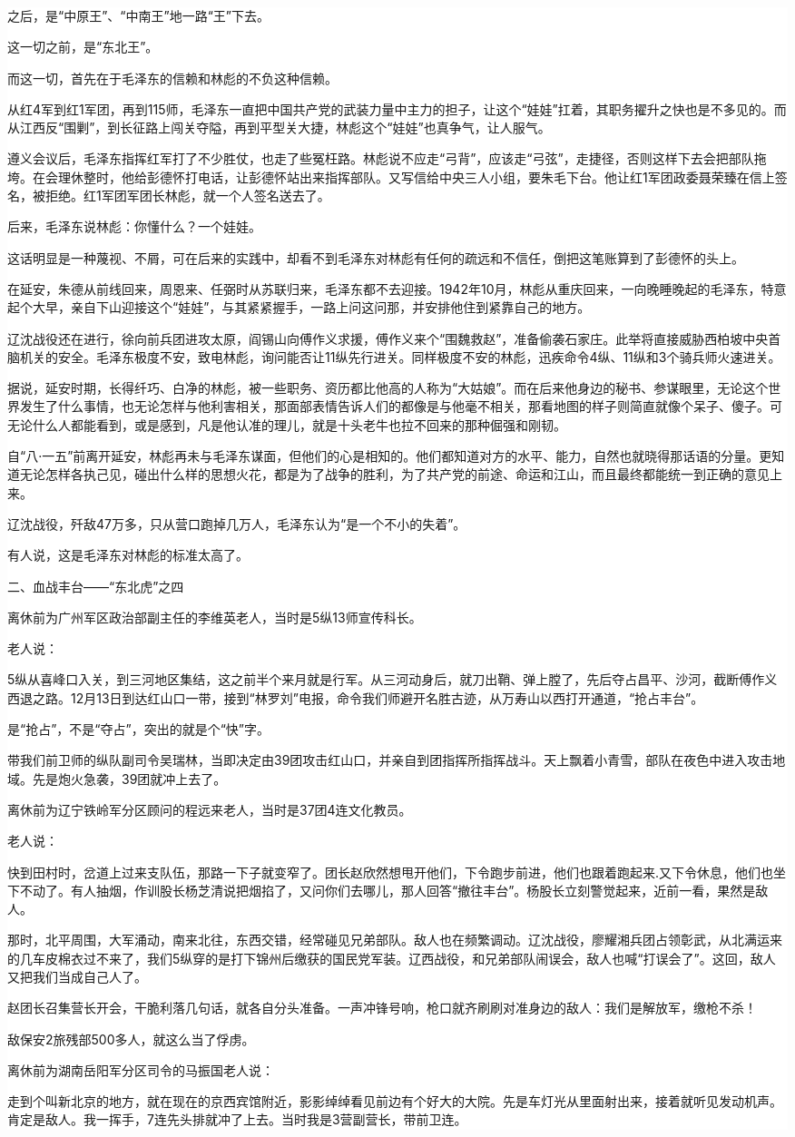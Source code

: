 之后，是“中原王”、“中南王”地一路“王”下去。

这一切之前，是“东北王”。

而这一切，首先在于毛泽东的信赖和林彪的不负这种信赖。

从红4军到红1军团，再到115师，毛泽东一直把中国共产党的武装力量中主力的担子，让这个“娃娃”扛着，其职务擢升之快也是不多见的。而从江西反“围剿”，到长征路上闯关夺隘，再到平型关大捷，林彪这个“娃娃”也真争气，让人服气。

遵义会议后，毛泽东指挥红军打了不少胜仗，也走了些冤枉路。林彪说不应走“弓背”，应该走“弓弦”，走捷径，否则这样下去会把部队拖垮。在会理休整时，他给彭德怀打电话，让彭德怀站出来指挥部队。又写信给中央三人小组，要朱毛下台。他让红1军团政委聂荣臻在信上签名，被拒绝。红1军团军团长林彪，就一个人签名送去了。

后来，毛泽东说林彪：你懂什么？一个娃娃。

这话明显是一种蔑视、不屑，可在后来的实践中，却看不到毛泽东对林彪有任何的疏远和不信任，倒把这笔账算到了彭德怀的头上。

在延安，朱德从前线回来，周恩来、任弼时从苏联归来，毛泽东都不去迎接。1942年10月，林彪从重庆回来，一向晚睡晚起的毛泽东，特意起个大早，亲自下山迎接这个“娃娃”，与其紧紧握手，一路上问这问那，并安排他住到紧靠自己的地方。

辽沈战役还在进行，徐向前兵团进攻太原，阎锡山向傅作义求援，傅作义来个“围魏救赵”，准备偷袭石家庄。此举将直接威胁西柏坡中央首脑机关的安全。毛泽东极度不安，致电林彪，询问能否让11纵先行进关。同样极度不安的林彪，迅疾命令4纵、11纵和3个骑兵师火速进关。

据说，延安时期，长得纤巧、白净的林彪，被一些职务、资历都比他高的人称为“大姑娘”。而在后来他身边的秘书、参谋眼里，无论这个世界发生了什么事情，也无论怎样与他利害相关，那面部表情告诉人们的都像是与他毫不相关，那看地图的样子则简直就像个呆子、傻子。可无论什么人都能看到，或是感到，凡是他认准的理儿，就是十头老牛也拉不回来的那种倔强和刚韧。

自“八·一五”前离开延安，林彪再未与毛泽东谋面，但他们的心是相知的。他们都知道对方的水平、能力，自然也就晓得那话语的分量。更知道无论怎样各执己见，碰出什么样的思想火花，都是为了战争的胜利，为了共产党的前途、命运和江山，而且最终都能统一到正确的意见上来。

辽沈战役，歼敌47万多，只从营口跑掉几万人，毛泽东认为“是一个不小的失着”。

有人说，这是毛泽东对林彪的标准太高了。

二、血战丰台——“东北虎”之四

离休前为广州军区政治部副主任的李维英老人，当时是5纵13师宣传科长。

老人说：

5纵从喜峰口入关，到三河地区集结，这之前半个来月就是行军。从三河动身后，就刀出鞘、弹上膛了，先后夺占昌平、沙河，截断傅作义西退之路。12月13日到达红山口一带，接到“林罗刘”电报，命令我们师避开名胜古迹，从万寿山以西打开通道，“抢占丰台”。

是“抢占”，不是“夺占”，突出的就是个“快”字。

带我们前卫师的纵队副司令吴瑞林，当即决定由39团攻击红山口，并亲自到团指挥所指挥战斗。天上飘着小青雪，部队在夜色中进入攻击地域。先是炮火急袭，39团就冲上去了。

离休前为辽宁铁岭军分区顾问的程远来老人，当时是37团4连文化教员。

老人说：

快到田村时，岔道上过来支队伍，那路一下子就变窄了。团长赵欣然想甩开他们，下令跑步前进，他们也跟着跑起来.又下令休息，他们也坐下不动了。有人抽烟，作训股长杨芝清说把烟掐了，又问你们去哪儿，那人回答“撤往丰台”。杨股长立刻警觉起来，近前一看，果然是敌人。

那时，北平周围，大军涌动，南来北往，东西交错，经常碰见兄弟部队。敌人也在频繁调动。辽沈战役，廖耀湘兵团占领彰武，从北满运来的几车皮棉衣过不来了，我们5纵穿的是打下锦州后缴获的国民党军装。辽西战役，和兄弟部队闹误会，敌人也喊“打误会了”。这回，敌人又把我们当成自己人了。

赵团长召集营长开会，干脆利落几句话，就各自分头准备。一声冲锋号响，枪口就齐刷刷对准身边的敌人：我们是解放军，缴枪不杀！

敌保安2旅残部500多人，就这么当了俘虏。

离休前为湖南岳阳军分区司令的马振国老人说：

走到个叫新北京的地方，就在现在的京西宾馆附近，影影绰绰看见前边有个好大的大院。先是车灯光从里面射出来，接着就听见发动机声。肯定是敌人。我一挥手，7连先头排就冲了上去。当时我是3营副营长，带前卫连。
